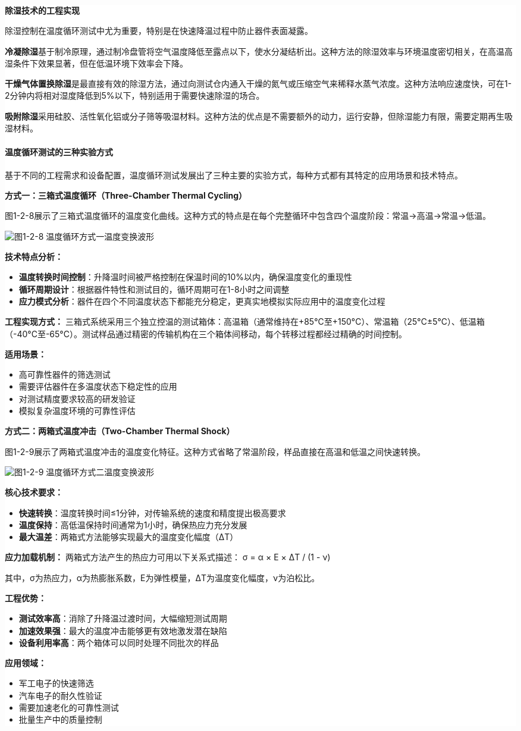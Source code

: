 **除湿技术的工程实现**

除湿控制在温度循环测试中尤为重要，特别是在快速降温过程中防止器件表面凝露。

**冷凝除湿**基于制冷原理，通过制冷盘管将空气温度降低至露点以下，使水分凝结析出。这种方法的除湿效率与环境温度密切相关，在高温高湿条件下效果显著，但在低温环境下效率会下降。

**干燥气体置换除湿**是最直接有效的除湿方法，通过向测试仓内通入干燥的氮气或压缩空气来稀释水蒸气浓度。这种方法响应速度快，可在1-2分钟内将相对湿度降低到5%以下，特别适用于需要快速除湿的场合。

**吸附除湿**采用硅胶、活性氧化铝或分子筛等吸湿材料。这种方法的优点是不需要额外的动力，运行安静，但除湿能力有限，需要定期再生吸湿材料。

#### 温度循环测试的三种实验方式

基于不同的工程需求和设备配置，温度循环测试发展出了三种主要的实验方式，每种方式都有其特定的应用场景和技术特点。

**方式一：三箱式温度循环（Three-Chamber Thermal Cycling）**

图1-2-8展示了三箱式温度循环的温度变化曲线。这种方式的特点是在每个完整循环中包含四个温度阶段：常温→高温→常温→低温。

![图1-2-8 温度循环方式一温度变换波形](image-placeholder)

**技术特点分析：**
- **温度转换时间控制**：升降温时间被严格控制在保温时间的10%以内，确保温度变化的重现性
- **循环周期设计**：根据器件特性和测试目的，循环周期可在1-8小时之间调整
- **应力模式分析**：器件在四个不同温度状态下都能充分稳定，更真实地模拟实际应用中的温度变化过程

**工程实现方式：**
三箱式系统采用三个独立控温的测试箱体：高温箱（通常维持在+85°C至+150°C）、常温箱（25°C±5°C）、低温箱（-40°C至-65°C）。测试样品通过精密的传输机构在三个箱体间移动，每个转移过程都经过精确的时间控制。

**适用场景：**
- 高可靠性器件的筛选测试
- 需要评估器件在多温度状态下稳定性的应用
- 对测试精度要求较高的研发验证
- 模拟复杂温度环境的可靠性评估

**方式二：两箱式温度冲击（Two-Chamber Thermal Shock）**

图1-2-9展示了两箱式温度冲击的温度变化特征。这种方式省略了常温阶段，样品直接在高温和低温之间快速转换。

![图1-2-9 温度循环方式二温度变换波形](image-placeholder)

**核心技术要求：**
- **快速转换**：温度转换时间≤1分钟，对传输系统的速度和精度提出极高要求
- **温度保持**：高低温保持时间通常为1小时，确保热应力充分发展
- **最大温差**：两箱式方法能够实现最大的温度变化幅度（ΔT）

**应力加载机制：**
两箱式方法产生的热应力可用以下关系式描述：
σ = α × E × ΔT / (1 - ν)

其中，σ为热应力，α为热膨胀系数，E为弹性模量，ΔT为温度变化幅度，ν为泊松比。

**工程优势：**
- **测试效率高**：消除了升降温过渡时间，大幅缩短测试周期
- **加速效果强**：最大的温度冲击能够更有效地激发潜在缺陷
- **设备利用率高**：两个箱体可以同时处理不同批次的样品

**应用领域：**
- 军工电子的快速筛选
- 汽车电子的耐久性验证
- 需要加速老化的可靠性测试
- 批量生产中的质量控制
